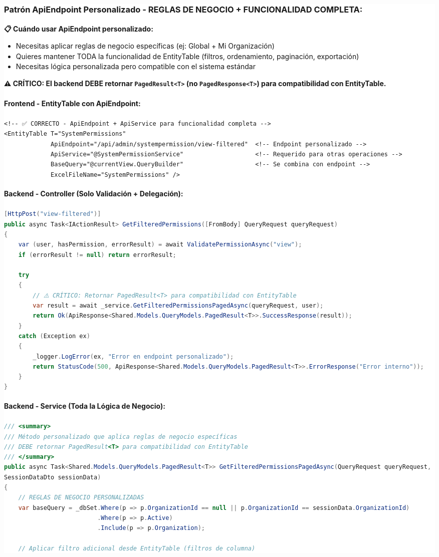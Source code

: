 ### **Patrón ApiEndpoint Personalizado - REGLAS DE NEGOCIO + FUNCIONALIDAD COMPLETA:**

**📋 Cuándo usar ApiEndpoint personalizado:**
- Necesitas aplicar reglas de negocio específicas (ej: Global + Mi Organización)
- Quieres mantener TODA la funcionalidad de EntityTable (filtros, ordenamiento, paginación, exportación)
- Necesitas lógica personalizada pero compatible con el sistema estándar

**⚠️ CRÍTICO: El backend DEBE retornar `PagedResult<T>` (no `PagedResponse<T>`) para compatibilidad con EntityTable.**

#### **Frontend - EntityTable con ApiEndpoint:**
```razor
<!-- ✅ CORRECTO - ApiEndpoint + ApiService para funcionalidad completa -->
<EntityTable T="SystemPermissions"
             ApiEndpoint="/api/admin/systempermission/view-filtered"  <!-- Endpoint personalizado -->
             ApiService="@SystemPermissionService"                    <!-- Requerido para otras operaciones -->
             BaseQuery="@currentView.QueryBuilder"                    <!-- Se combina con endpoint -->
             ExcelFileName="SystemPermissions" />
```

#### **Backend - Controller (Solo Validación + Delegación):**
```csharp
[HttpPost("view-filtered")]
public async Task<IActionResult> GetFilteredPermissions([FromBody] QueryRequest queryRequest)
{
    var (user, hasPermission, errorResult) = await ValidatePermissionAsync("view");
    if (errorResult != null) return errorResult;

    try
    {
        // ⚠️ CRÍTICO: Retornar PagedResult<T> para compatibilidad con EntityTable
        var result = await _service.GetFilteredPermissionsPagedAsync(queryRequest, user);
        return Ok(ApiResponse<Shared.Models.QueryModels.PagedResult<T>>.SuccessResponse(result));
    }
    catch (Exception ex)
    {
        _logger.LogError(ex, "Error en endpoint personalizado");
        return StatusCode(500, ApiResponse<Shared.Models.QueryModels.PagedResult<T>>.ErrorResponse("Error interno"));
    }
}
```

#### **Backend - Service (Toda la Lógica de Negocio):**
```csharp
/// <summary>
/// Método personalizado que aplica reglas de negocio específicas
/// DEBE retornar PagedResult<T> para compatibilidad con EntityTable
/// </summary>
public async Task<Shared.Models.QueryModels.PagedResult<T>> GetFilteredPermissionsPagedAsync(QueryRequest queryRequest, SessionDataDto sessionData)
{
    // REGLAS DE NEGOCIO PERSONALIZADAS
    var baseQuery = _dbSet.Where(p => p.OrganizationId == null || p.OrganizationId == sessionData.OrganizationId)
                          .Where(p => p.Active)
                          .Include(p => p.Organization);

    // Aplicar filtro adicional desde EntityTable (filtros de columna)
```